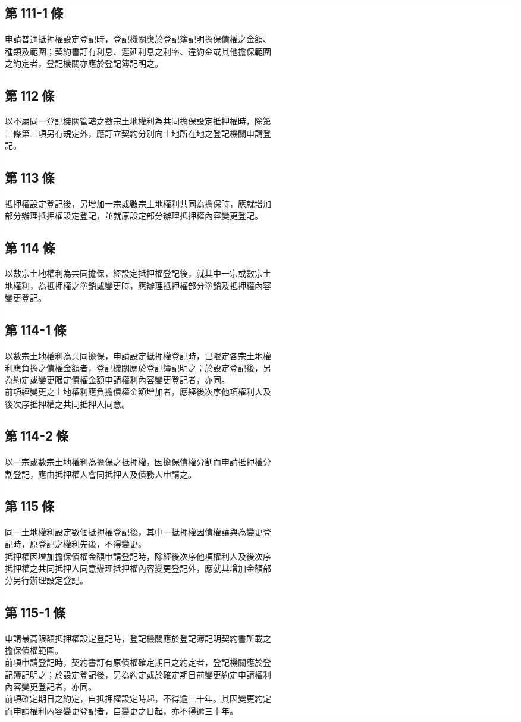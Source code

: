 第 111-1 條
-----------
申請普通抵押權設定登記時，登記機關應於登記簿記明擔保債權之金額、  
種類及範圍；契約書訂有利息、遲延利息之利率、違約金或其他擔保範圍  
之約定者，登記機關亦應於登記簿記明之。

第 112 條
---------
以不屬同一登記機關管轄之數宗土地權利為共同擔保設定抵押權時，除第  
三條第三項另有規定外，應訂立契約分別向土地所在地之登記機關申請登  
記。

第 113 條
---------
抵押權設定登記後，另增加一宗或數宗土地權利共同為擔保時，應就增加  
部分辦理抵押權設定登記，並就原設定部分辦理抵押權內容變更登記。

第 114 條
---------
以數宗土地權利為共同擔保，經設定抵押權登記後，就其中一宗或數宗土  
地權利，為抵押權之塗銷或變更時，應辦理抵押權部分塗銷及抵押權內容  
變更登記。

第 114-1 條
-----------
以數宗土地權利為共同擔保，申請設定抵押權登記時，已限定各宗土地權  
利應負擔之債權金額者，登記機關應於登記簿記明之；於設定登記後，另  
為約定或變更限定債權金額申請權利內容變更登記者，亦同。  
前項經變更之土地權利應負擔債權金額增加者，應經後次序他項權利人及  
後次序抵押權之共同抵押人同意。

第 114-2 條
-----------
以一宗或數宗土地權利為擔保之抵押權，因擔保債權分割而申請抵押權分  
割登記，應由抵押權人會同抵押人及債務人申請之。

第 115 條
---------
同一土地權利設定數個抵押權登記後，其中一抵押權因債權讓與為變更登  
記時，原登記之權利先後，不得變更。  
抵押權因增加擔保債權金額申請登記時，除經後次序他項權利人及後次序  
抵押權之共同抵押人同意辦理抵押權內容變更登記外，應就其增加金額部  
分另行辦理設定登記。

第 115-1 條
-----------
申請最高限額抵押權設定登記時，登記機關應於登記簿記明契約書所載之  
擔保債權範圍。  
前項申請登記時，契約書訂有原債權確定期日之約定者，登記機關應於登  
記簿記明之；於設定登記後，另為約定或於確定期日前變更約定申請權利  
內容變更登記者，亦同。  
前項確定期日之約定，自抵押權設定時起，不得逾三十年。其因變更約定  
而申請權利內容變更登記者，自變更之日起，亦不得逾三十年。

